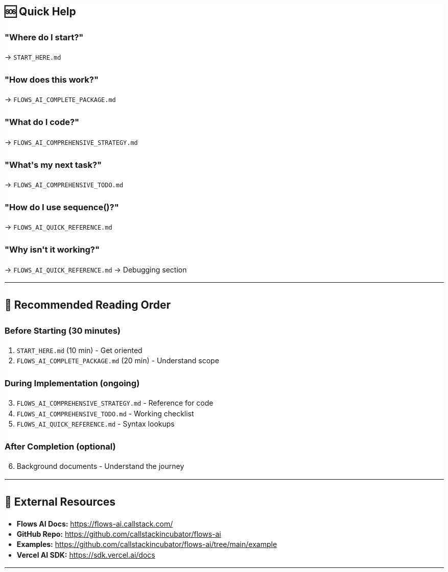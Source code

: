 
## 🆘 Quick Help

### "Where do I start?"
→ `START_HERE.md`

### "How does this work?"
→ `FLOWS_AI_COMPLETE_PACKAGE.md`

### "What do I code?"
→ `FLOWS_AI_COMPREHENSIVE_STRATEGY.md`

### "What's my next task?"
→ `FLOWS_AI_COMPREHENSIVE_TODO.md`

### "How do I use sequence()?"
→ `FLOWS_AI_QUICK_REFERENCE.md`

### "Why isn't it working?"
→ `FLOWS_AI_QUICK_REFERENCE.md` → Debugging section

---

## 🎯 Recommended Reading Order

### Before Starting (30 minutes)
1. `START_HERE.md` (10 min) - Get oriented
2. `FLOWS_AI_COMPLETE_PACKAGE.md` (20 min) - Understand scope

### During Implementation (ongoing)
3. `FLOWS_AI_COMPREHENSIVE_STRATEGY.md` - Reference for code
4. `FLOWS_AI_COMPREHENSIVE_TODO.md` - Working checklist
5. `FLOWS_AI_QUICK_REFERENCE.md` - Syntax lookups

### After Completion (optional)
6. Background documents - Understand the journey

---

## 🔗 External Resources

- **Flows AI Docs:** https://flows-ai.callstack.com/
- **GitHub Repo:** https://github.com/callstackincubator/flows-ai
- **Examples:** https://github.com/callstackincubator/flows-ai/tree/main/example
- **Vercel AI SDK:** https://sdk.vercel.ai/docs

---
